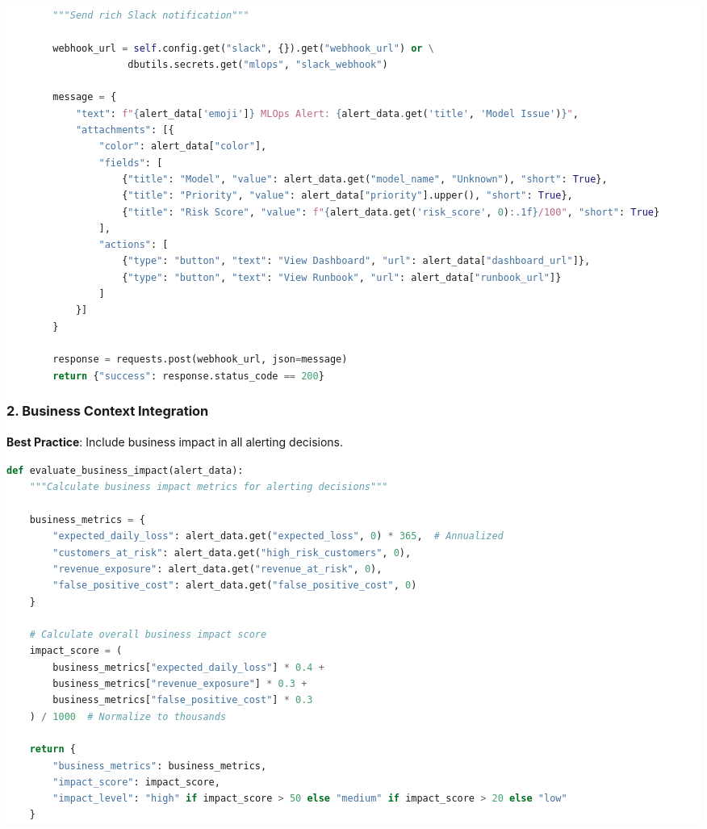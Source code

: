 ```python
        """Send rich Slack notification"""
        
        webhook_url = self.config.get("slack", {}).get("webhook_url") or \
                     dbutils.secrets.get("mlops", "slack_webhook")
        
        message = {
            "text": f"{alert_data['emoji']} MLOps Alert: {alert_data.get('title', 'Model Issue')}",
            "attachments": [{
                "color": alert_data["color"],
                "fields": [
                    {"title": "Model", "value": alert_data.get("model_name", "Unknown"), "short": True},
                    {"title": "Priority", "value": alert_data["priority"].upper(), "short": True},
                    {"title": "Risk Score", "value": f"{alert_data.get('risk_score', 0):.1f}/100", "short": True}
                ],
                "actions": [
                    {"type": "button", "text": "View Dashboard", "url": alert_data["dashboard_url"]},
                    {"type": "button", "text": "View Runbook", "url": alert_data["runbook_url"]}
                ]
            }]
        }
        
        response = requests.post(webhook_url, json=message)
        return {"success": response.status_code == 200}
```

### 2. Business Context Integration

**Best Practice**: Include business impact in all alerting decisions.

```python
def evaluate_business_impact(alert_data):
    """Calculate business impact metrics for alerting decisions"""
    
    business_metrics = {
        "expected_daily_loss": alert_data.get("expected_loss", 0) * 365,  # Annualized
        "customers_at_risk": alert_data.get("high_risk_customers", 0),
        "revenue_exposure": alert_data.get("revenue_at_risk", 0),
        "false_positive_cost": alert_data.get("false_positive_cost", 0)
    }
    
    # Calculate overall business impact score
    impact_score = (
        business_metrics["expected_daily_loss"] * 0.4 +
        business_metrics["revenue_exposure"] * 0.3 +
        business_metrics["false_positive_cost"] * 0.3
    ) / 1000  # Normalize to thousands
    
    return {
        "business_metrics": business_metrics,
        "impact_score": impact_score,
        "impact_level": "high" if impact_score > 50 else "medium" if impact_score > 20 else "low"
    }
```
